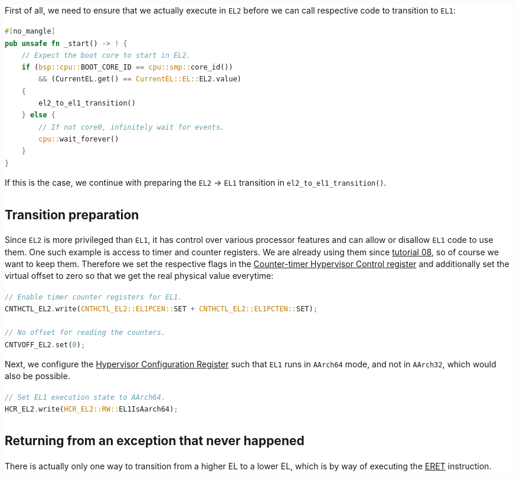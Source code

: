 First of all, we need to ensure that we actually execute in `EL2` before we can call respective code
to transition to `EL1`:

```rust
#[no_mangle]
pub unsafe fn _start() -> ! {
    // Expect the boot core to start in EL2.
    if (bsp::cpu::BOOT_CORE_ID == cpu::smp::core_id())
        && (CurrentEL.get() == CurrentEL::EL::EL2.value)
    {
        el2_to_el1_transition()
    } else {
        // If not core0, infinitely wait for events.
        cpu::wait_forever()
    }
}
```

If this is the case, we continue with preparing the `EL2` -> `EL1` transition in
`el2_to_el1_transition()`.

## Transition preparation

Since `EL2` is more privileged than `EL1`, it has control over various processor features and can
allow or disallow `EL1` code to use them. One such example is access to timer and counter registers.
We are already using them since [tutorial 08](../08_timestamps/), so of course we want to keep them.
Therefore we set the respective flags in the [Counter-timer Hypervisor Control register] and
additionally set the virtual offset to zero so that we get the real physical value everytime:

[Counter-timer Hypervisor Control register]:  https://docs.rs/cortex-a/5.1.2/src/cortex_a/regs/cnthctl_el2.rs.html

```rust
// Enable timer counter registers for EL1.
CNTHCTL_EL2.write(CNTHCTL_EL2::EL1PCEN::SET + CNTHCTL_EL2::EL1PCTEN::SET);

// No offset for reading the counters.
CNTVOFF_EL2.set(0);
```

Next, we configure the [Hypervisor Configuration Register] such that `EL1` runs in `AArch64` mode,
and not in `AArch32`, which would also be possible.

[Hypervisor Configuration Register]: https://docs.rs/cortex-a/5.1.2/src/cortex_a/regs/hcr_el2.rs.html

```rust
// Set EL1 execution state to AArch64.
HCR_EL2.write(HCR_EL2::RW::EL1IsAarch64);
```

## Returning from an exception that never happened

There is actually only one way to transition from a higher EL to a lower EL, which is by way of
executing the [ERET] instruction.


[Programmer’s Guide forARMv8-A]: http://infocenter.arm.com/help/topic/com.arm.doc.den0024a/DEN0024A_v8_architecture_PG.pdf
[ERET]: https://docs.rs/cortex-a/5.1.2/src/cortex_a/asm.rs.html#87-96
[Saved Program Status Register - EL2]: https://docs.rs/cortex-a/5.1.2/src/cortex_a/regs/spsr_el2.rs.html
[Exception Link Register - EL2]: https://docs.rs/cortex-a/5.1.2/src/cortex_a/regs/elr_el2.rs.html
[runtime_init()]: src/runtime_init.rs
[cortex-a]: https://github.com/rust-embedded/cortex-a
